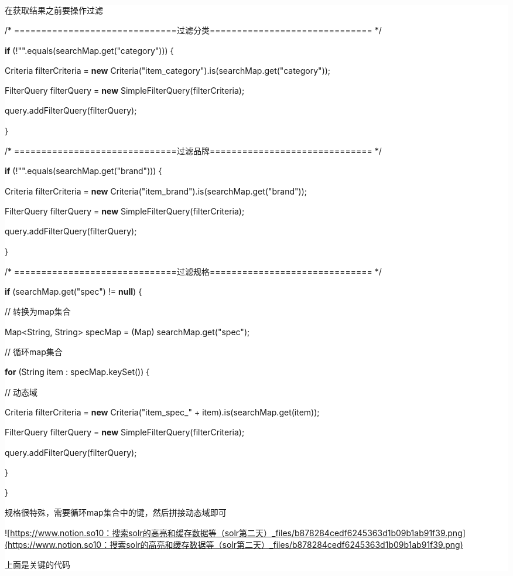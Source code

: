 在获取结果之前要操作过滤

/* ==============================过滤分类============================== */

**if** (!"".equals(searchMap.get("category"))) {

Criteria filterCriteria = **new** Criteria("item_category").is(searchMap.get("category"));

FilterQuery filterQuery = **new** SimpleFilterQuery(filterCriteria);

query.addFilterQuery(filterQuery);

}

/* ==============================过滤品牌============================== */

**if** (!"".equals(searchMap.get("brand"))) {

Criteria filterCriteria = **new** Criteria("item_brand").is(searchMap.get("brand"));

FilterQuery filterQuery = **new** SimpleFilterQuery(filterCriteria);

query.addFilterQuery(filterQuery);

}

/* ==============================过滤规格============================== */

**if** (searchMap.get("spec") != **null**) {

// 转换为map集合

Map<String, String> specMap = (Map) searchMap.get("spec");

// 循环map集合

**for** (String item : specMap.keySet()) {

// 动态域

Criteria filterCriteria = **new** Criteria("item_spec_" + item).is(searchMap.get(item));

FilterQuery filterQuery = **new** SimpleFilterQuery(filterCriteria);

query.addFilterQuery(filterQuery);

}

}

规格很特殊，需要循环map集合中的键，然后拼接动态域即可

![https://www.notion.so10：搜索solr的高亮和缓存数据等（solr第二天）_files/b878284cedf6245363d1b09b1ab91f39.png](https://www.notion.so10：搜索solr的高亮和缓存数据等（solr第二天）_files/b878284cedf6245363d1b09b1ab91f39.png)

上面是关键的代码